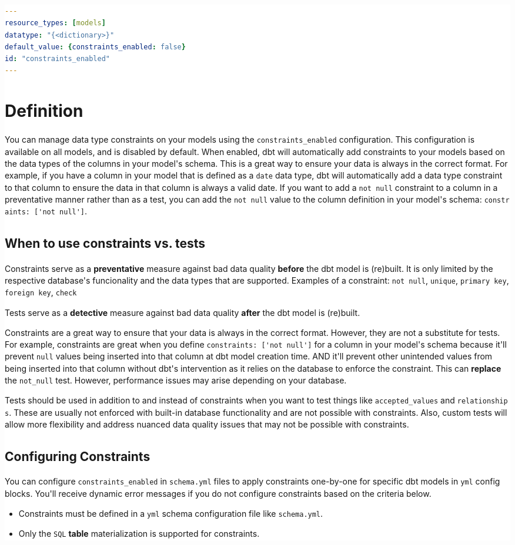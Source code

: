 ```yaml
---
resource_types: [models]
datatype: "{<dictionary>}"
default_value: {constraints_enabled: false}
id: "constraints_enabled"
---
```



# Definition

You can manage data type constraints on your models using the `constraints_enabled` configuration. This configuration is available on all models, and is disabled by default. When enabled, dbt will automatically add constraints to your models based on the data types of the columns in your model's schema. This is a great way to ensure your data is always in the correct format. For example, if you have a column in your model that is defined as a `date` data type, dbt will automatically add a data type constraint to that column to ensure the data in that column is always a valid date. If you want to add a `not null` constraint to a column in a preventative manner rather than as a test, you can add the `not null` value to the column definition in your model's schema: `constraints: ['not null']`.

## When to use constraints vs. tests

Constraints serve as a **preventative** measure against bad data quality **before** the dbt model is (re)built. It is only limited by the respective database's funcionality and the data types that are supported. Examples of a constraint: `not null`, `unique`, `primary key`, `foreign key`, `check`

Tests serve as a **detective** measure against bad data quality **after** the dbt model is (re)built.

Constraints are a great way to ensure that your data is always in the correct format. However, they are not a substitute for tests.  For example, constraints are great when you define `constraints: ['not null']` for a column in your model's schema because it'll prevent `null` values being inserted into that column at dbt model creation time. AND it'll prevent other unintended values from being inserted into that column without dbt's intervention as it relies on the database to enforce the constraint. This can **replace** the `not_null` test. However, performance issues may arise depending on your database.

Tests should be used in addition to and instead of constraints when you want to test things like `accepted_values` and `relationships`. These are usually not enforced with built-in database functionality and are not possible with constraints. Also, custom tests will allow more flexibility and address nuanced data quality issues that may not be possible with constraints.

## Configuring Constraints

You can configure `constraints_enabled` in `schema.yml` files to apply constraints one-by-one for specific dbt models in `yml` config blocks. You'll receive dynamic error messages if you do not configure constraints based on the criteria below.

- Constraints must be defined in a `yml` schema configuration file like `schema.yml`.

- Only the `SQL` **table** materialization is supported for constraints.
